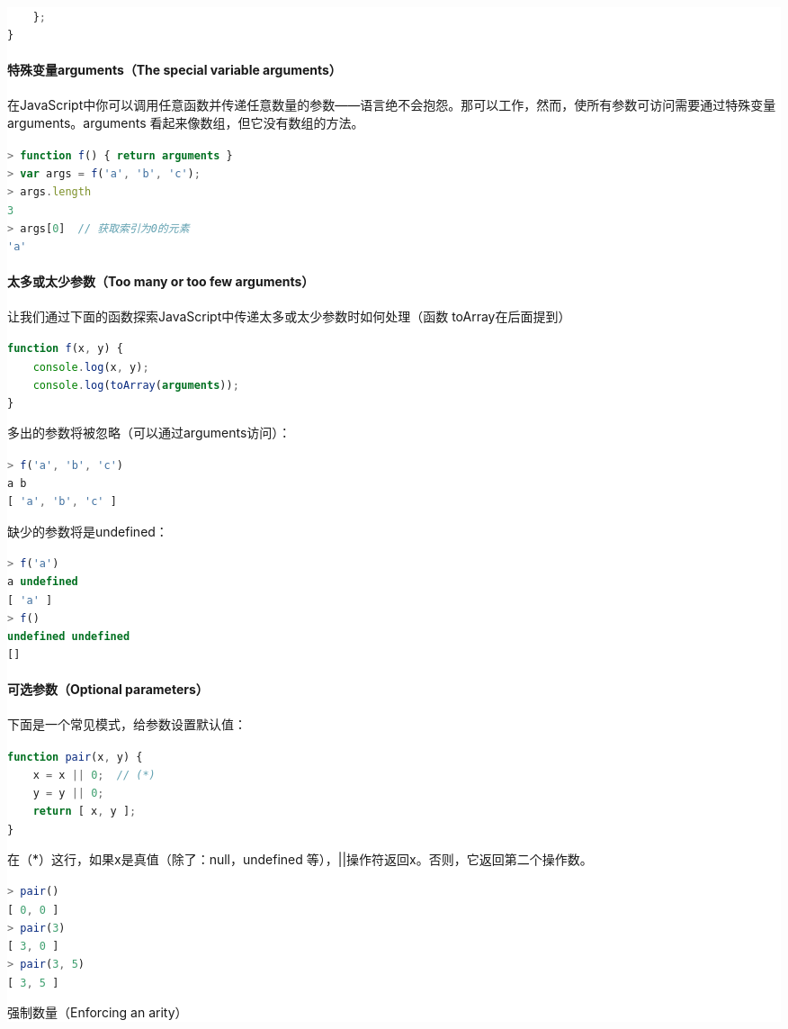 ```javascript
    };
}
```
#### 特殊变量arguments（The special variable arguments）

在JavaScript中你可以调用任意函数并传递任意数量的参数——语言绝不会抱怨。那可以工作，然而，使所有参数可访问需要通过特殊变量 arguments。arguments 看起来像数组，但它没有数组的方法。
```javascript
> function f() { return arguments }
> var args = f('a', 'b', 'c');
> args.length
3
> args[0]  // 获取索引为0的元素
'a'
```
#### 太多或太少参数（Too many or too few arguments）

让我们通过下面的函数探索JavaScript中传递太多或太少参数时如何处理（函数 toArray在后面提到）
```javascript
function f(x, y) {
    console.log(x, y);
    console.log(toArray(arguments));
}
```
多出的参数将被忽略（可以通过arguments访问）：
```javascript
> f('a', 'b', 'c')
a b
[ 'a', 'b', 'c' ]
```
缺少的参数将是undefined：
```javascript
> f('a')
a undefined
[ 'a' ]
> f()
undefined undefined
[]
```
#### 可选参数（Optional parameters）

下面是一个常见模式，给参数设置默认值：
```javascript
function pair(x, y) {
    x = x || 0;  // (*)
    y = y || 0;
    return [ x, y ];
}
```
在（*）这行，如果x是真值（除了：null，undefined 等），||操作符返回x。否则，它返回第二个操作数。
```javascript
> pair()
[ 0, 0 ]
> pair(3)
[ 3, 0 ]
> pair(3, 5)
[ 3, 5 ] 
```
强制数量（Enforcing an arity）
